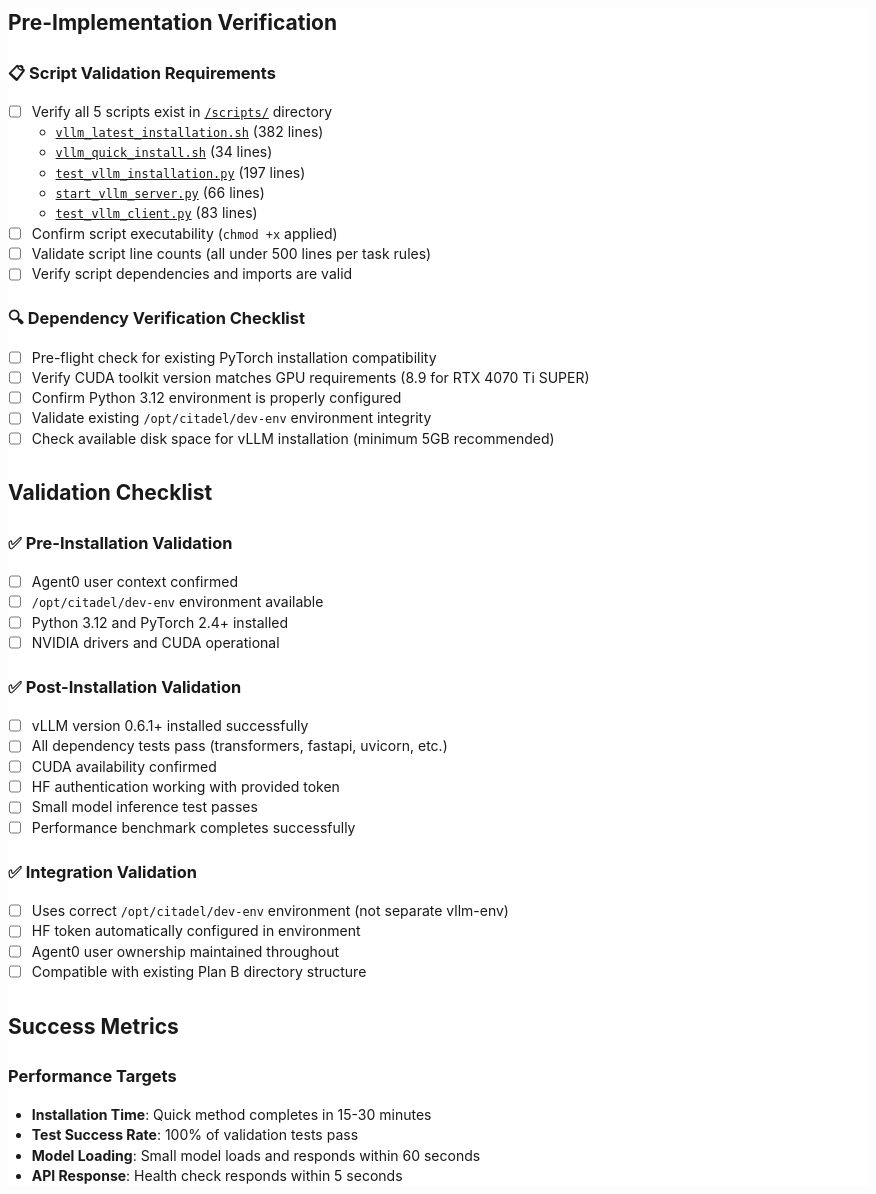 ## Pre-Implementation Verification

### 📋 **Script Validation Requirements**
- [ ] Verify all 5 scripts exist in [`/scripts/`](../scripts/) directory
  - [`vllm_latest_installation.sh`](../scripts/vllm_latest_installation.sh) (382 lines)
  - [`vllm_quick_install.sh`](../scripts/vllm_quick_install.sh) (34 lines)
  - [`test_vllm_installation.py`](../scripts/test_vllm_installation.py) (197 lines)
  - [`start_vllm_server.py`](../scripts/start_vllm_server.py) (66 lines)
  - [`test_vllm_client.py`](../scripts/test_vllm_client.py) (83 lines)
- [ ] Confirm script executability (`chmod +x` applied)
- [ ] Validate script line counts (all under 500 lines per task rules)
- [ ] Verify script dependencies and imports are valid

### 🔍 **Dependency Verification Checklist**
- [ ] Pre-flight check for existing PyTorch installation compatibility
- [ ] Verify CUDA toolkit version matches GPU requirements (8.9 for RTX 4070 Ti SUPER)
- [ ] Confirm Python 3.12 environment is properly configured
- [ ] Validate existing `/opt/citadel/dev-env` environment integrity
- [ ] Check available disk space for vLLM installation (minimum 5GB recommended)

## Validation Checklist

### ✅ Pre-Installation Validation
- [ ] Agent0 user context confirmed
- [ ] `/opt/citadel/dev-env` environment available
- [ ] Python 3.12 and PyTorch 2.4+ installed
- [ ] NVIDIA drivers and CUDA operational

### ✅ Post-Installation Validation  
- [ ] vLLM version 0.6.1+ installed successfully
- [ ] All dependency tests pass (transformers, fastapi, uvicorn, etc.)
- [ ] CUDA availability confirmed
- [ ] HF authentication working with provided token
- [ ] Small model inference test passes
- [ ] Performance benchmark completes successfully

### ✅ Integration Validation
- [ ] Uses correct `/opt/citadel/dev-env` environment (not separate vllm-env)
- [ ] HF token automatically configured in environment
- [ ] Agent0 user ownership maintained throughout
- [ ] Compatible with existing Plan B directory structure

## Success Metrics

### Performance Targets
- **Installation Time**: Quick method completes in 15-30 minutes
- **Test Success Rate**: 100% of validation tests pass
- **Model Loading**: Small model loads and responds within 60 seconds
- **API Response**: Health check responds within 5 seconds
